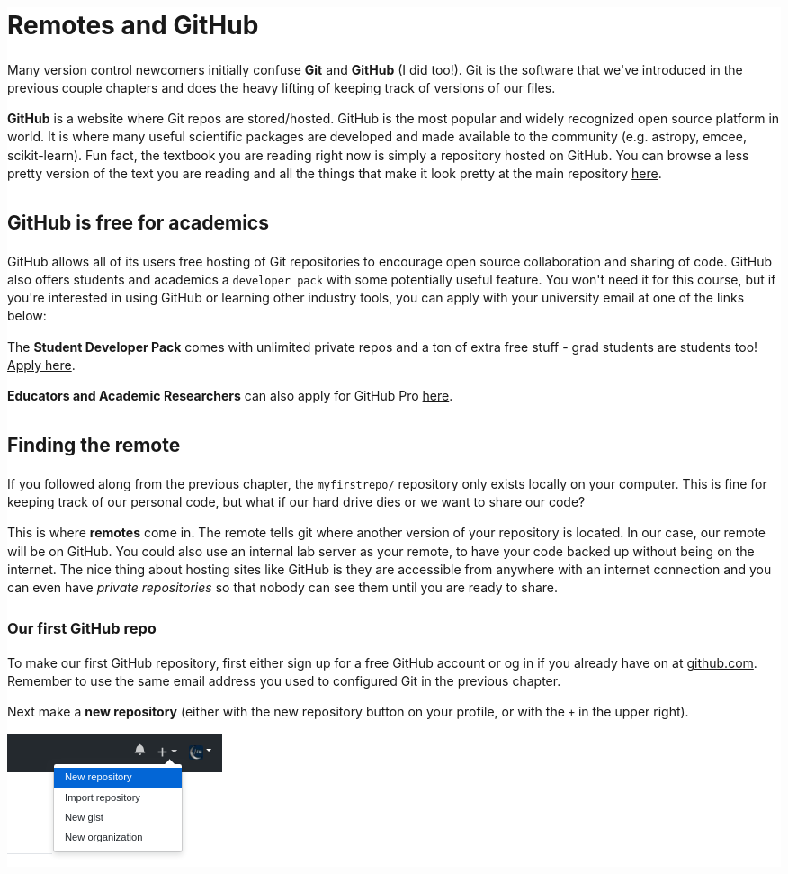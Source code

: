 # Remotes and GitHub

Many version control newcomers initially confuse **Git** and **GitHub** (I did too!). Git is the software that we've introduced in the previous couple chapters and does the heavy lifting of keeping track of versions of our files.

**GitHub** is a website where Git repos are stored/hosted. GitHub is the most popular and widely recognized open source platform in world. It is where many useful scientific packages are developed and made available to the community (e.g. astropy, emcee, scikit-learn). Fun fact, the textbook you are reading right now is simply a repository hosted on GitHub. You can browse a less pretty version of the text you are reading and all the things that make it look pretty at the main repository [here](https://github.com/cjtu/spirl).

## GitHub is free for academics

GitHub allows all of its users free hosting of Git repositories to encourage open source collaboration and sharing of code. GitHub also offers students and academics a `developer pack` with some potentially useful feature. You won't need it for this course, but if you're interested in using GitHub or learning other industry tools, you can apply with your university email at one of the links below:

The **Student Developer Pack** comes with unlimited private repos and a ton of extra free stuff - grad students are students too! [Apply here](https://help.github.com/articles/applying-for-a-student-developer-pack/).

**Educators and Academic Researchers** can also apply for GitHub Pro [here](https://help.github.com/articles/about-github-education-for-educators-and-researchers/).

## Finding the remote

If you followed along from the previous chapter, the `myfirstrepo/` repository only exists locally on your computer. This is fine for keeping track of our personal code, but what if our hard drive dies or we want to share our code?

This is where **remotes** come in. The remote tells git where another version of your repository is located. In our case, our remote will be on GitHub. You could also use an internal lab server as your remote, to have your code backed up without being on the internet. The nice thing about hosting sites like GitHub is they are accessible from anywhere with an internet connection and you can even have *private repositories* so that nobody can see them until you are ready to share.

### Our first GitHub repo

To make our first GitHub repository, first either sign up for a free GitHub account or og in if you already have on at [github.com](https://github.com). Remember to use the same email address you used to configured Git in the previous chapter.

Next make a **new repository** (either with the new repository button on your profile, or with the `+` in the upper right).

![new repo](../../images/new_repo.png)
